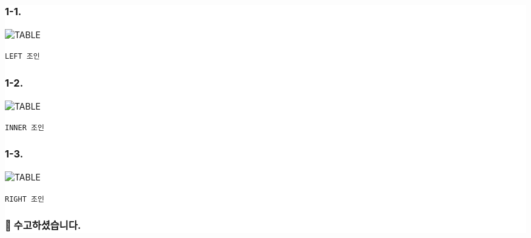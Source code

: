 
### 1-1. 
![TABLE](https://github.com/ejejbb/Template/raw/main/File/2-1.PNG)
```
LEFT 조인
```

### 1-2. 
![TABLE](https://github.com/ejejbb/Template/raw/main/File/2-3.PNG)
```
INNER 조인
```

### 1-3. 
![TABLE](https://github.com/ejejbb/Template/raw/main/File/2-2.PNG)
```
RIGHT 조인
```

### 🎉 수고하셨습니다.